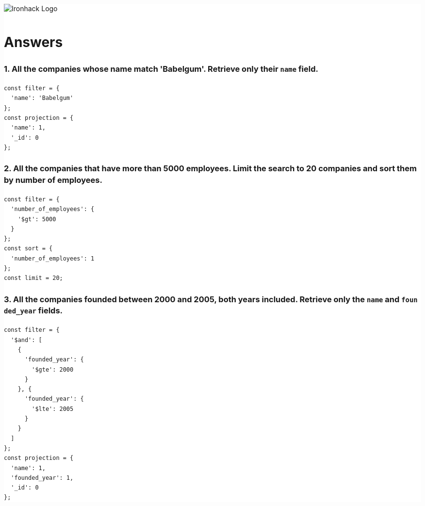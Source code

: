 ![Ironhack Logo](https://i.imgur.com/1QgrNNw.png)

# Answers

### 1. All the companies whose name match 'Babelgum'. Retrieve only their `name` field.

```
const filter = {
  'name': 'Babelgum'
};
const projection = {
  'name': 1, 
  '_id': 0
};
```

### 2. All the companies that have more than 5000 employees. Limit the search to 20 companies and sort them by **number of employees**.

```
const filter = {
  'number_of_employees': {
    '$gt': 5000
  }
};
const sort = {
  'number_of_employees': 1
};
const limit = 20;

```

### 3. All the companies founded between 2000 and 2005, both years included. Retrieve only the `name` and `founded_year` fields.

```
const filter = {
  '$and': [
    {
      'founded_year': {
        '$gte': 2000
      }
    }, {
      'founded_year': {
        '$lte': 2005
      }
    }
  ]
};
const projection = {
  'name': 1, 
  'founded_year': 1, 
  '_id': 0
};
```
